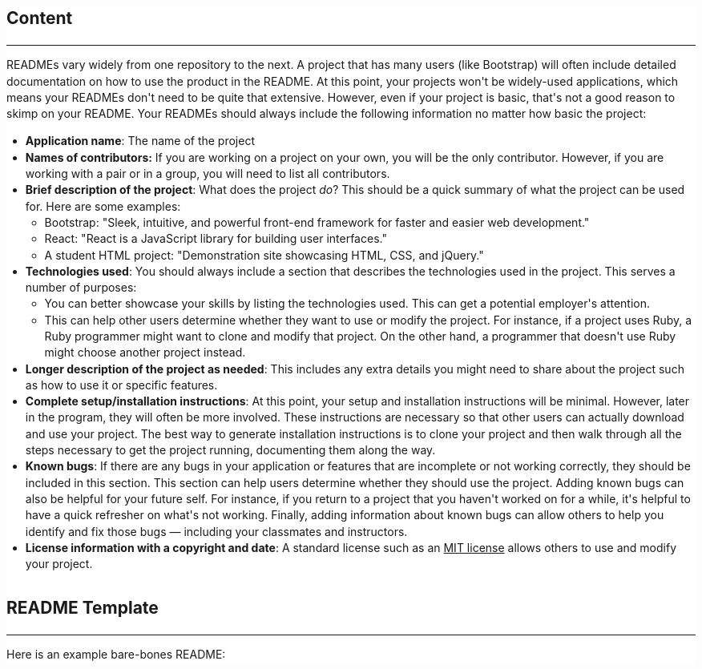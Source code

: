 ## Content

---

READMEs vary widely from one repository to the next. A project that has many users (like Bootstrap) will often include detailed documentation on how to use the product in the README. At this point, your projects won't be widely-used applications, which means your READMEs don't need to be quite that extensive. However, even if your project is basic, that's not a good reason to skimp on your README. Your READMEs should always include the following information no matter how basic the project:

* **Application name**: The name of the project
* **Names of contributors:** If you are working on a project on your own, you will be the only contributor. However, if you are working with a pair or in a group, you will need to list all contributors.
* **Brief description of the project**: What does the project _do_? This should be a quick summary of what the project can be used for. Here are some examples:
  * Bootstrap: "Sleek, intuitive, and powerful front-end framework for faster and easier web development."
  * React: "React is a JavaScript library for building user interfaces."
  * A student HTML project: "Demonstration site showcasing HTML, CSS, and jQuery."
* **Technologies used**: You should always include a section that describes the technologies used in the project. This serves a number of purposes:
  * You can better showcase your skills by listing the technologies used. This can get a potential employer's attention.
  * This can help other users determine whether they want to use or modify the project. For instance, if a project uses Ruby, a Ruby programmer might want to clone and modify that project. On the other hand, a programmer that doesn't use Ruby might choose another project instead.
* **Longer description of the project as needed**: This includes any extra details you might need to share about the project such as how to use it or specific features.
* **Complete setup/installation instructions**: At this point, your setup and installation instructions will be minimal. However, later in the program, they will often be more involved. These instructions are necessary so that other users can actually download and use your project. The best way to generate installation instructions is to clone your project and then walk through all the steps necessary to get the project running, documenting them along the way.
* **Known bugs**: If there are any bugs in your application or features that are incomplete or not working correctly, they should be included in this section. This section can help users determine whether they should use the project. Adding known bugs can also be helpful for your future self. For instance, if you return to a project that you haven't worked on for a while, it's helpful to have a quick refresher on what's not working. Finally, adding information about known bugs can allow others to help you identify and fix those bugs — including your classmates and instructors.
* **License information with a copyright and date**: A standard license such as an [MIT license](https://opensource.org/licenses/MIT) allows others to use and modify your project. 

## README Template

---

Here is an example bare-bones README:
